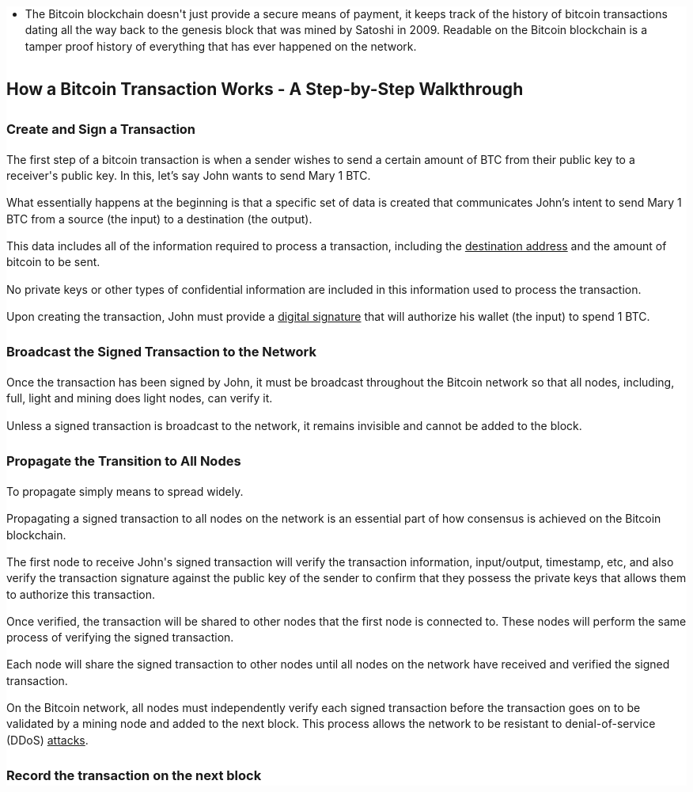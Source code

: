 - The Bitcoin blockchain doesn't just provide a secure means of payment, it keeps track of the history of bitcoin transactions dating all the way back to the genesis block that was mined by Satoshi in 2009. Readable on the Bitcoin blockchain is a tamper proof history of everything that has ever happened on the network.

## How a Bitcoin Transaction Works - A Step-by-Step Walkthrough

### Create and Sign a Transaction

The first step of a bitcoin transaction is when a sender wishes to send a certain amount of BTC from their public key to a receiver's public key. In this, let’s say John wants to send Mary 1 BTC.

What essentially happens at the beginning is that a specific set of data is created that communicates John’s intent to send Mary 1 BTC from a source (the input) to a destination (the output).

This data includes all of the information required to process a transaction, including the [destination address](wallets/wallet-addresses.md) and the amount of bitcoin to be sent.

No private keys or other types of confidential information are included in this information used to process the transaction.

Upon creating the transaction, John must provide a [digital signature](cryptography/digital-signatures.md) that will authorize his wallet (the input) to spend 1 BTC.

### Broadcast the Signed Transaction to the Network

Once the transaction has been signed by John, it must be broadcast throughout the Bitcoin network so that all nodes, including, full, light and mining does light nodes, can verify it.

Unless a signed transaction is broadcast to the network, it remains invisible and cannot be added to the block.

### Propagate the Transition to All Nodes

To propagate simply means to spread widely.

Propagating a signed transaction to all nodes on the network is an essential part of how consensus is achieved on the Bitcoin blockchain.

The first node to receive John's signed transaction will verify the transaction information, input/output, timestamp, etc, and also verify the transaction signature against the public key of the sender to confirm that they possess the private keys that allows them to authorize this transaction.

Once verified, the transaction will be shared to other nodes that the first node is connected to. These nodes will perform the same process of verifying the signed transaction.

Each node will share the signed transaction to other nodes until all nodes on the network have received and verified the signed transaction.

On the Bitcoin network, all nodes must independently verify each signed transaction before the transaction goes on to be validated by a mining node and added to the next block. This process allows the network to be resistant to denial-of-service (DDoS) [attacks](security/blockchain-attacks.md).

### Record the transaction on the next block
